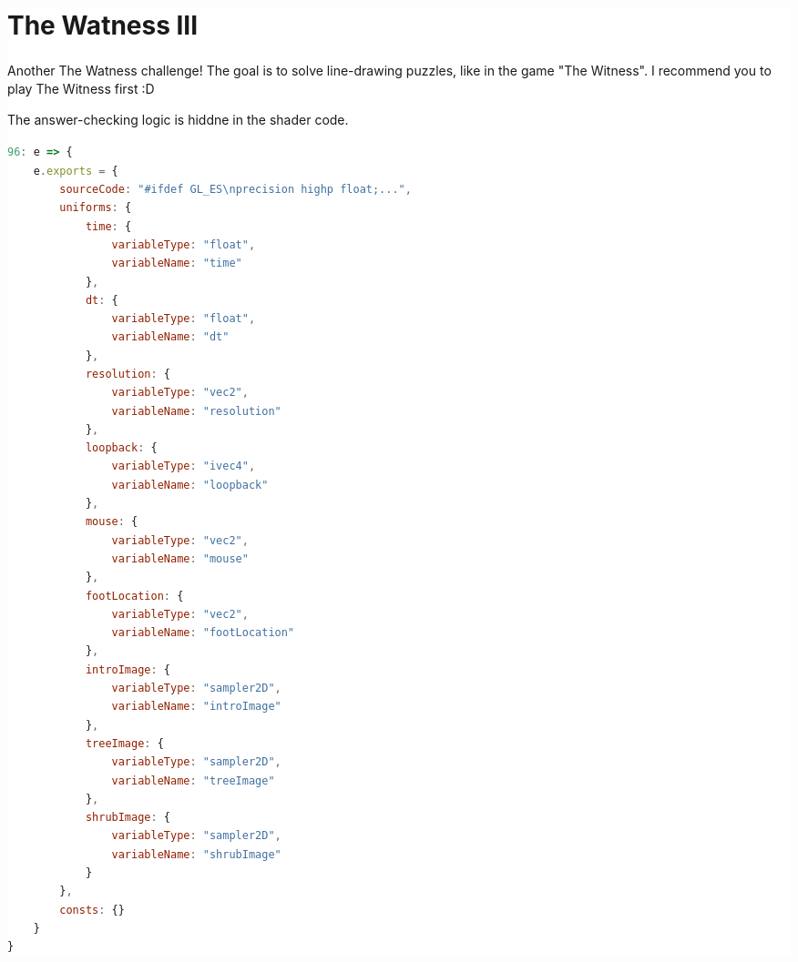 # The Watness III

Another The Watness challenge! The goal is to solve line-drawing puzzles, like in the game "The Witness". I recommend you to play The Witness first :D

The answer-checking logic is hiddne in the shader code.

```js
96: e => {
    e.exports = {
        sourceCode: "#ifdef GL_ES\nprecision highp float;...",
        uniforms: {
            time: {
                variableType: "float",
                variableName: "time"
            },
            dt: {
                variableType: "float",
                variableName: "dt"
            },
            resolution: {
                variableType: "vec2",
                variableName: "resolution"
            },
            loopback: {
                variableType: "ivec4",
                variableName: "loopback"
            },
            mouse: {
                variableType: "vec2",
                variableName: "mouse"
            },
            footLocation: {
                variableType: "vec2",
                variableName: "footLocation"
            },
            introImage: {
                variableType: "sampler2D",
                variableName: "introImage"
            },
            treeImage: {
                variableType: "sampler2D",
                variableName: "treeImage"
            },
            shrubImage: {
                variableType: "sampler2D",
                variableName: "shrubImage"
            }
        },
        consts: {}
    }
}
```
